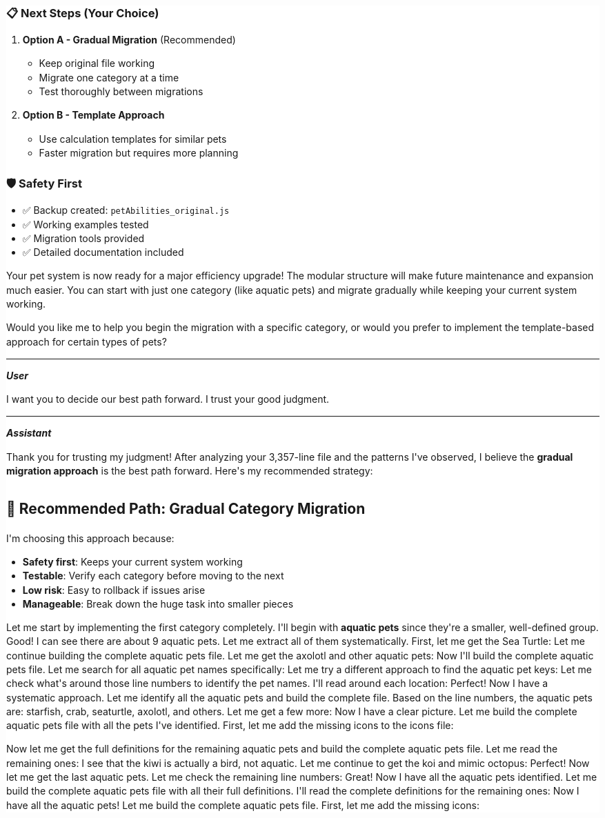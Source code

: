 ### 📋 **Next Steps (Your Choice)**

1. **Option A - Gradual Migration** (Recommended)
   - Keep original file working
   - Migrate one category at a time
   - Test thoroughly between migrations

2. **Option B - Template Approach** 
   - Use calculation templates for similar pets
   - Faster migration but requires more planning

### 🛡️ **Safety First**
- ✅ Backup created: `petAbilities_original.js`
- ✅ Working examples tested
- ✅ Migration tools provided
- ✅ Detailed documentation included

Your pet system is now ready for a major efficiency upgrade! The modular structure will make future maintenance and expansion much easier. You can start with just one category (like aquatic pets) and migrate gradually while keeping your current system working.

Would you like me to help you begin the migration with a specific category, or would you prefer to implement the template-based approach for certain types of pets?

---

_**User**_

I want you to decide our best path forward. I trust your good judgment.

---

_**Assistant**_

Thank you for trusting my judgment! After analyzing your 3,357-line file and the patterns I've observed, I believe the **gradual migration approach** is the best path forward. Here's my recommended strategy:

## 🎯 **Recommended Path: Gradual Category Migration**

I'm choosing this approach because:
- **Safety first**: Keeps your current system working
- **Testable**: Verify each category before moving to the next
- **Low risk**: Easy to rollback if issues arise
- **Manageable**: Break down the huge task into smaller pieces

Let me start by implementing the first category completely. I'll begin with **aquatic pets** since they're a smaller, well-defined group. Good! I can see there are about 9 aquatic pets. Let me extract all of them systematically. First, let me get the Sea Turtle: Let me continue building the complete aquatic pets file. Let me get the axolotl and other aquatic pets: Now I'll build the complete aquatic pets file. Let me search for all aquatic pet names specifically: Let me try a different approach to find the aquatic pet keys: Let me check what's around those line numbers to identify the pet names. I'll read around each location: Perfect! Now I have a systematic approach. Let me identify all the aquatic pets and build the complete file. Based on the line numbers, the aquatic pets are: starfish, crab, seaturtle, axolotl, and others. Let me get a few more: Now I have a clear picture. Let me build the complete aquatic pets file with all the pets I've identified. First, let me add the missing icons to the icons file: 
```

```
Now let me get the full definitions for the remaining aquatic pets and build the complete aquatic pets file. Let me read the remaining ones: I see that the kiwi is actually a bird, not aquatic. Let me continue to get the koi and mimic octopus: Perfect! Now let me get the last aquatic pets. Let me check the remaining line numbers: Great! Now I have all the aquatic pets identified. Let me build the complete aquatic pets file with all their full definitions. I'll read the complete definitions for the remaining ones: Now I have all the aquatic pets! Let me build the complete aquatic pets file. First, let me add the missing icons: 
```
```